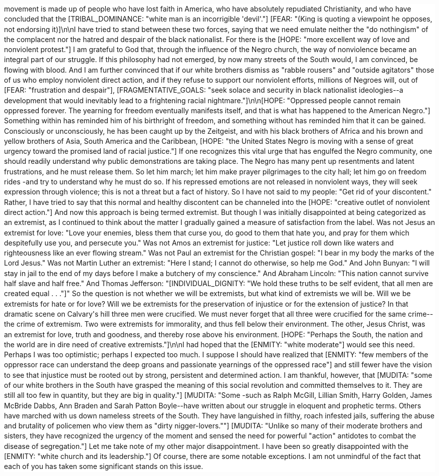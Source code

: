 movement is made up of people who have lost faith in America, who have absolutely repudiated Christianity, and who have concluded that the [TRIBAL_DOMINANCE: \"white man is an incorrigible 'devil'.\"] [FEAR: \"(King is quoting a viewpoint he opposes, not endorsing it)]\n\nI have tried to stand between these two forces, saying that we need emulate neither the \"do nothingism\" of the complacent nor the hatred and despair of the black nationalist. For there is the [HOPE: \"more excellent way of love and nonviolent protest.\"] I am grateful to God that, through the influence of the Negro church, the way of nonviolence became an integral part of our struggle. If this philosophy had not emerged, by now many streets of the South would, I am convinced, be flowing with blood. And I am further convinced that if our white brothers dismiss as \"rabble rousers\" and \"outside agitators\" those of us who employ nonviolent direct action, and if they refuse to support our nonviolent efforts, millions of Negroes will, out of [FEAR: \"frustration and despair\"], [FRAGMENTATIVE_GOALS: \"seek solace and security in black nationalist ideologies--a development that would inevitably lead to a frightening racial nightmare.\"]\n\n[HOPE: \"Oppressed people cannot remain oppressed forever. The yearning for freedom eventually manifests itself, and that is what has happened to the American Negro.\"] Something within has reminded him of his birthright of freedom, and something without has reminded him that it can be gained. Consciously or unconsciously, he has been caught up by the Zeitgeist, and with his black brothers of Africa and his brown and yellow brothers of Asia, South America and the Caribbean, [HOPE: \"the United States Negro is moving with a sense of great urgency toward the promised land of racial justice.\"] If one recognizes this vital urge that has engulfed the Negro community, one should readily understand why public demonstrations are taking place. The Negro has many pent up resentments and latent frustrations, and he must release them. So let him march; let him make prayer pilgrimages to the city hall; let him go on freedom rides -and try to understand why he must do so. If his repressed emotions are not released in nonviolent ways, they will seek expression through violence; this is not a threat but a fact of history. So I have not said to my people: \"Get rid of your discontent.\" Rather, I have tried to say that this normal and healthy discontent can be channeled into the [HOPE: \"creative outlet of nonviolent direct action.\"] And now this approach is being termed extremist. But though I was initially disappointed at being categorized as an extremist, as I continued to think about the matter I gradually gained a measure of satisfaction from the label. Was not Jesus an extremist for love: \"Love your enemies, bless them that curse you, do good to them that hate you, and pray for them which despitefully use you, and persecute you.\" Was not Amos an extremist for justice: \"Let justice roll down like waters and righteousness like an ever flowing stream.\" Was not Paul an extremist for the Christian gospel: \"I bear in my body the marks of the Lord Jesus.\" Was not Martin Luther an extremist: \"Here I stand; I cannot do otherwise, so help me God.\" And John Bunyan: \"I will stay in jail to the end of my days before I make a butchery of my conscience.\" And Abraham Lincoln: \"This nation cannot survive half slave and half free.\" And Thomas Jefferson: \"[INDIVIDUAL_DIGNITY: \"We hold these truths to be self evident, that all men are created equal . . .\"]\" So the question is not whether we will be extremists, but what kind of extremists we will be. Will we be extremists for hate or for love? Will we be extremists for the preservation of injustice or for the extension of justice? In that dramatic scene on Calvary's hill three men were crucified. We must never forget that all three were crucified for the same crime--the crime of extremism. Two were extremists for immorality, and thus fell below their environment. The other, Jesus Christ, was an extremist for love, truth and goodness, and thereby rose above his environment. [HOPE: \"Perhaps the South, the nation and the world are in dire need of creative extremists.\"]\n\nI had hoped that the [ENMITY: \"white moderate\"] would see this need. Perhaps I was too optimistic; perhaps I expected too much. I suppose I should have realized that [ENMITY: \"few members of the oppressor race can understand the deep groans and passionate yearnings of the oppressed race\"] and still fewer have the vision to see that injustice must be rooted out by strong, persistent and determined action. I am thankful, however, that [MUDITA: \"some of our white brothers in the South have grasped the meaning of this social revolution and committed themselves to it. They are still all too few in quantity, but they are big in quality.\"] [MUDITA: \"Some -such as Ralph McGill, Lillian Smith, Harry Golden, James McBride Dabbs, Ann Braden and Sarah Patton Boyle--have written about our struggle in eloquent and prophetic terms. Others have marched with us down nameless streets of the South. They have languished in filthy, roach infested jails, suffering the abuse and brutality of policemen who view them as \"dirty nigger-lovers.\"\"] [MUDITA: \"Unlike so many of their moderate brothers and sisters, they have recognized the urgency of the moment and sensed the need for powerful \"action\" antidotes to combat the disease of segregation.\"] Let me take note of my other major disappointment. I have been so greatly disappointed with the [ENMITY: \"white church and its leadership.\"] Of course, there are some notable exceptions. I am not unmindful of the fact that each of you has taken some significant stands on this issue.